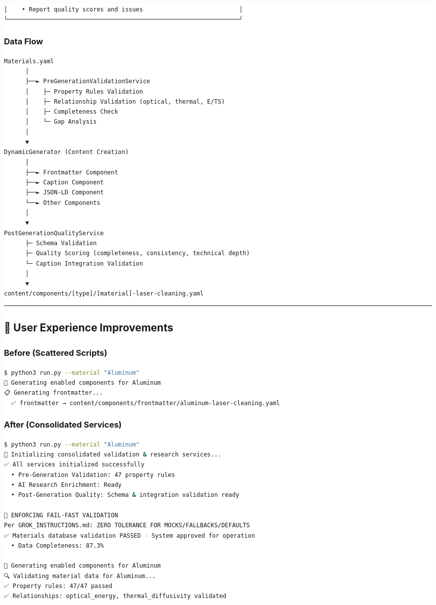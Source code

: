 ```
│    • Report quality scores and issues                           │
└─────────────────────────────────────────────────────────────────┘
```

### Data Flow

```
Materials.yaml
      │
      ├──► PreGenerationValidationService
      │    ├─ Property Rules Validation
      │    ├─ Relationship Validation (optical, thermal, E/TS)
      │    ├─ Completeness Check
      │    └─ Gap Analysis
      │
      ▼
DynamicGenerator (Content Creation)
      │
      ├──► Frontmatter Component
      ├──► Caption Component
      ├──► JSON-LD Component
      └──► Other Components
      │
      ▼
PostGenerationQualityService
      ├─ Schema Validation
      ├─ Quality Scoring (completeness, consistency, technical depth)
      └─ Caption Integration Validation
      │
      ▼
content/components/[type]/[material]-laser-cleaning.yaml
```

---

## 🎨 User Experience Improvements

### Before (Scattered Scripts)
```bash
$ python3 run.py --material "Aluminum"
🚀 Generating enabled components for Aluminum
📋 Generating frontmatter...
  ✅ frontmatter → content/components/frontmatter/aluminum-laser-cleaning.yaml
```

### After (Consolidated Services)
```bash
$ python3 run.py --material "Aluminum"
🔧 Initializing consolidated validation & research services...
✅ All services initialized successfully
  • Pre-Generation Validation: 47 property rules
  • AI Research Enrichment: Ready
  • Post-Generation Quality: Schema & integration validation ready

🚨 ENFORCING FAIL-FAST VALIDATION
Per GROK_INSTRUCTIONS.md: ZERO TOLERANCE FOR MOCKS/FALLBACKS/DEFAULTS
✅ Materials database validation PASSED - System approved for operation
  • Data Completeness: 87.3%

🚀 Generating enabled components for Aluminum
🔍 Validating material data for Aluminum...
✅ Property rules: 47/47 passed
✅ Relationships: optical_energy, thermal_diffusivity validated
```